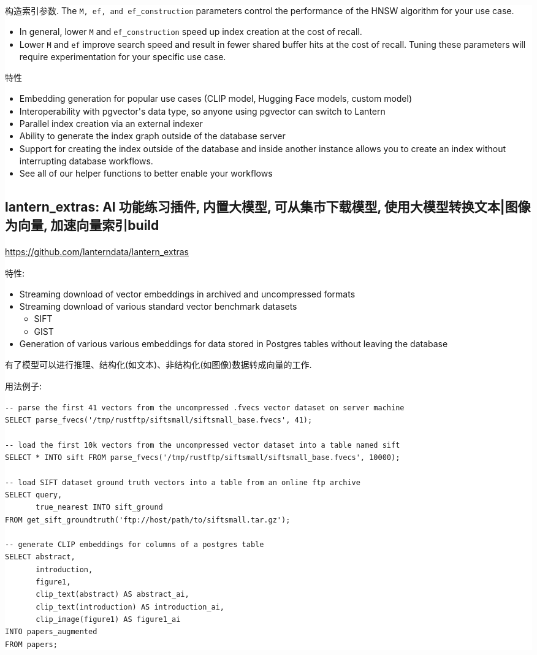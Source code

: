 构造索引参数. The `M, ef, and ef_construction` parameters control the performance of the HNSW algorithm for your use case.  
- In general, lower `M` and `ef_construction` speed up index creation at the cost of recall.  
- Lower `M` and `ef` improve search speed and result in fewer shared buffer hits at the cost of recall. Tuning these parameters will require experimentation for your specific use case.  
  
特性    
- Embedding generation for popular use cases (CLIP model, Hugging Face models, custom model)  
- Interoperability with pgvector's data type, so anyone using pgvector can switch to Lantern  
- Parallel index creation via an external indexer  
- Ability to generate the index graph outside of the database server  
- Support for creating the index outside of the database and inside another instance allows you to create an index without interrupting database workflows.  
- See all of our helper functions to better enable your workflows  
  
## lantern_extras: AI 功能练习插件, 内置大模型, 可从集市下载模型, 使用大模型转换文本|图像为向量, 加速向量索引build    
  
https://github.com/lanterndata/lantern_extras  
  
特性:  
- Streaming download of vector embeddings in archived and uncompressed formats  
- Streaming download of various standard vector benchmark datasets  
    - SIFT  
    - GIST  
- Generation of various various embeddings for data stored in Postgres tables without leaving the database  
  
有了模型可以进行推理、结构化(如文本)、非结构化(如图像)数据转成向量的工作.    
  
用法例子:  
```  
-- parse the first 41 vectors from the uncompressed .fvecs vector dataset on server machine  
SELECT parse_fvecs('/tmp/rustftp/siftsmall/siftsmall_base.fvecs', 41);  
  
-- load the first 10k vectors from the uncompressed vector dataset into a table named sift  
SELECT * INTO sift FROM parse_fvecs('/tmp/rustftp/siftsmall/siftsmall_base.fvecs', 10000);  
  
-- load SIFT dataset ground truth vectors into a table from an online ftp archive  
SELECT query,  
       true_nearest INTO sift_ground  
FROM get_sift_groundtruth('ftp://host/path/to/siftsmall.tar.gz');  
  
-- generate CLIP embeddings for columns of a postgres table  
SELECT abstract,  
       introduction,  
       figure1,  
       clip_text(abstract) AS abstract_ai,  
       clip_text(introduction) AS introduction_ai,  
       clip_image(figure1) AS figure1_ai  
INTO papers_augmented  
FROM papers;  
```  
  
